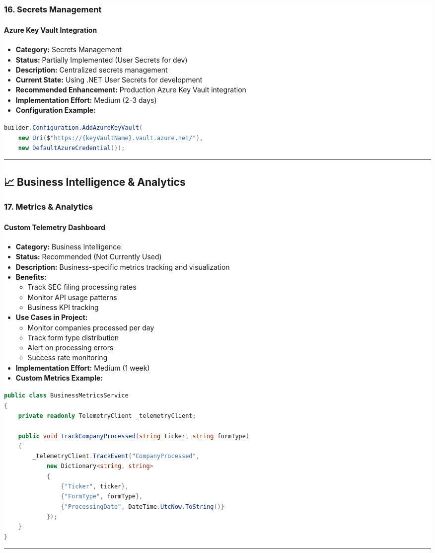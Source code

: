 ### 16. **Secrets Management**

#### **Azure Key Vault Integration**
- **Category:** Secrets Management
- **Status:** Partially Implemented (User Secrets for dev)
- **Description:** Centralized secrets management
- **Current State:** Using .NET User Secrets for development
- **Recommended Enhancement:** Production Azure Key Vault integration
- **Implementation Effort:** Medium (2-3 days)
- **Configuration Example:**
```csharp
builder.Configuration.AddAzureKeyVault(
    new Uri($"https://{keyVaultName}.vault.azure.net/"),
    new DefaultAzureCredential());
```

---

## 📈 Business Intelligence & Analytics

### 17. **Metrics & Analytics**

#### **Custom Telemetry Dashboard**
- **Category:** Business Intelligence
- **Status:** Recommended (Not Currently Used)
- **Description:** Business-specific metrics tracking and visualization
- **Benefits:**
  - Track SEC filing processing rates
  - Monitor API usage patterns
  - Business KPI tracking
- **Use Cases in Project:**
  - Monitor companies processed per day
  - Track form type distribution
  - Alert on processing errors
  - Success rate monitoring
- **Implementation Effort:** Medium (1 week)
- **Custom Metrics Example:**
```csharp
public class BusinessMetricsService
{
    private readonly TelemetryClient _telemetryClient;
    
    public void TrackCompanyProcessed(string ticker, string formType)
    {
        _telemetryClient.TrackEvent("CompanyProcessed", 
            new Dictionary<string, string>
            {
                {"Ticker", ticker},
                {"FormType", formType},
                {"ProcessingDate", DateTime.UtcNow.ToString()}
            });
    }
}
```

---